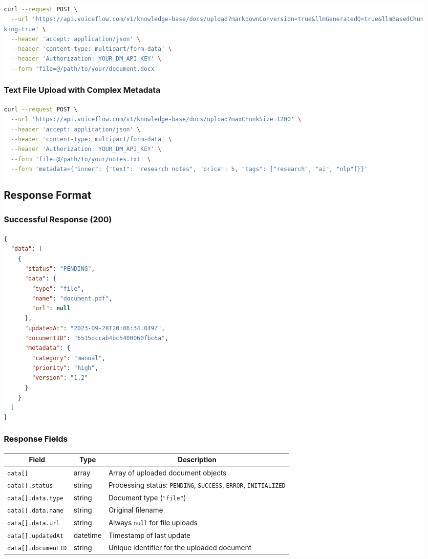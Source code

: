 ```bash
curl --request POST \
  --url 'https://api.voiceflow.com/v1/knowledge-base/docs/upload?markdownConversion=true&llmGeneratedQ=true&llmBasedChunking=true' \
  --header 'accept: application/json' \
  --header 'content-type: multipart/form-data' \
  --header 'Authorization: YOUR_DM_API_KEY' \
  --form 'file=@/path/to/your/document.docx'
```

### Text File Upload with Complex Metadata

```bash
curl --request POST \
  --url 'https://api.voiceflow.com/v1/knowledge-base/docs/upload?maxChunkSize=1200' \
  --header 'accept: application/json' \
  --header 'content-type: multipart/form-data' \
  --header 'Authorization: YOUR_DM_API_KEY' \
  --form 'file=@/path/to/your/notes.txt' \
  --form 'metadata={"inner": {"text": "research notes", "price": 5, "tags": ["research", "ai", "nlp"]}}'
```

## Response Format

### Successful Response (200)

```json
{
  "data": [
    {
      "status": "PENDING",
      "data": {
        "type": "file",
        "name": "document.pdf",
        "url": null
      },
      "updatedAt": "2023-09-28T20:06:34.049Z",
      "documentID": "6515dccab4bc5400060fbc6a",
      "metadata": {
        "category": "manual",
        "priority": "high",
        "version": "1.2"
      }
    }
  ]
}
```

### Response Fields

| Field | Type | Description |
|-------|------|-------------|
| `data[]` | array | Array of uploaded document objects |
| `data[].status` | string | Processing status: `PENDING`, `SUCCESS`, `ERROR`, `INITIALIZED` |
| `data[].data.type` | string | Document type (`"file"`) |
| `data[].data.name` | string | Original filename |
| `data[].data.url` | string | Always `null` for file uploads |
| `data[].updatedAt` | datetime | Timestamp of last update |
| `data[].documentID` | string | Unique identifier for the uploaded document |